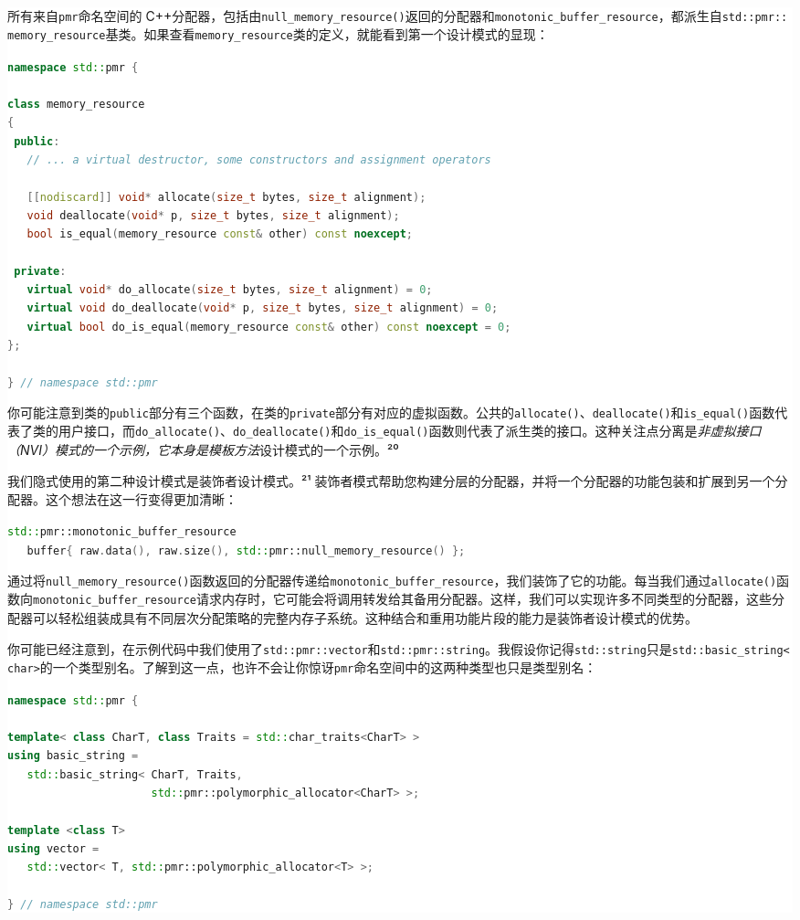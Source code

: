 所有来自`pmr`命名空间的 C++分配器，包括由`null_memory_resource()`返回的分配器和`monotonic_buffer_resource`，都派生自`std::pmr::memory_resource`基类。如果查看`memory_resource`类的定义，就能看到第一个设计模式的显现：

```cpp
namespace std::pmr {

class memory_resource
{
 public:
   // ... a virtual destructor, some constructors and assignment operators

   [[nodiscard]] void* allocate(size_t bytes, size_t alignment);
   void deallocate(void* p, size_t bytes, size_t alignment);
   bool is_equal(memory_resource const& other) const noexcept;

 private:
   virtual void* do_allocate(size_t bytes, size_t alignment) = 0;
   virtual void do_deallocate(void* p, size_t bytes, size_t alignment) = 0;
   virtual bool do_is_equal(memory_resource const& other) const noexcept = 0;
};

} // namespace std::pmr
```

你可能注意到类的`public`部分有三个函数，在类的`private`部分有对应的虚拟函数。公共的`allocate()`、`deallocate()`和`is_equal()`函数代表了类的用户接口，而`do_allocate()`、`do_deallocate()`和`do_is_equal()`函数则代表了派生类的接口。这种关注点分离是*非虚拟接口（NVI）*模式的一个示例，它本身是*模板方法*设计模式的一个示例。²⁰

我们隐式使用的第二种设计模式是装饰者设计模式。²¹ 装饰者模式帮助您构建分层的分配器，并将一个分配器的功能包装和扩展到另一个分配器。这个想法在这一行变得更加清晰：

```cpp
std::pmr::monotonic_buffer_resource
   buffer{ raw.data(), raw.size(), std::pmr::null_memory_resource() };
```

通过将`null_memory_resource()`函数返回的分配器传递给`monotonic_buffer_resource`，我们装饰了它的功能。每当我们通过`allocate()`函数向`monotonic_buffer_resource`请求内存时，它可能会将调用转发给其备用分配器。这样，我们可以实现许多不同类型的分配器，这些分配器可以轻松组装成具有不同层次分配策略的完整内存子系统。这种结合和重用功能片段的能力是装饰者设计模式的优势。

你可能已经注意到，在示例代码中我们使用了`std::pmr::vector`和`std::pmr::string`。我假设你记得`std::string`只是`std::basic_string<char>`的一个类型别名。了解到这一点，也许不会让你惊讶`pmr`命名空间中的这两种类型也只是类型别名：

```cpp
namespace std::pmr {

template< class CharT, class Traits = std::char_traits<CharT> >
using basic_string =
   std::basic_string< CharT, Traits,
                      std::pmr::polymorphic_allocator<CharT> >;

template <class T>
using vector =
   std::vector< T, std::pmr::polymorphic_allocator<T> >;

} // namespace std::pmr
```
